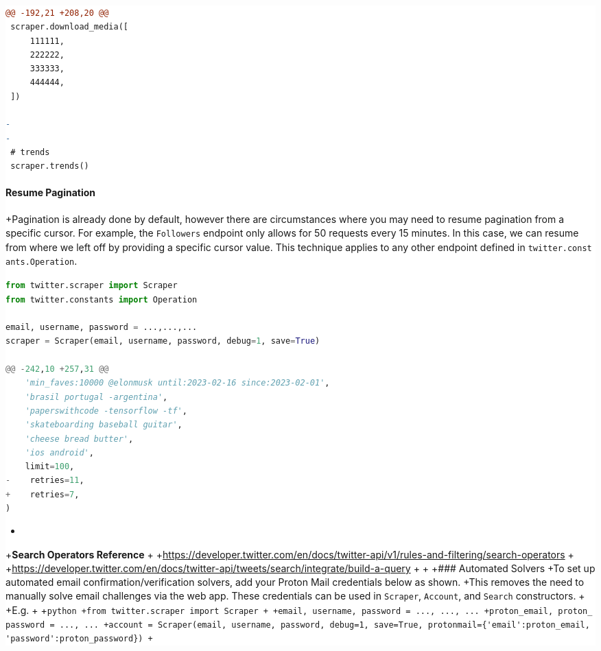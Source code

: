 ```diff
@@ -192,21 +208,20 @@
 scraper.download_media([
     111111,
     222222,
     333333,
     444444,
 ])
 
-
-
 # trends
 scraper.trends()
 ```
 
 #### Resume Pagination
+Pagination is already done by default, however there are circumstances where you may need to resume pagination from a specific cursor. For example, the `Followers` endpoint only allows for 50 requests every 15 minutes. In this case, we can resume from where we left off by providing a specific cursor value. This technique applies to any other endpoint defined in `twitter.constants.Operation`.
 ```python
 from twitter.scraper import Scraper
 from twitter.constants import Operation
 
 email, username, password = ...,...,...
 scraper = Scraper(email, username, password, debug=1, save=True)
 
@@ -242,10 +257,31 @@
     'min_faves:10000 @elonmusk until:2023-02-16 since:2023-02-01',
     'brasil portugal -argentina',
     'paperswithcode -tensorflow -tf',
     'skateboarding baseball guitar',
     'cheese bread butter',
     'ios android',
     limit=100,
-    retries=11,
+    retries=7,
 )
 ```
+
+**Search Operators Reference**
+
+https://developer.twitter.com/en/docs/twitter-api/v1/rules-and-filtering/search-operators
+
+https://developer.twitter.com/en/docs/twitter-api/tweets/search/integrate/build-a-query
+
+
+### Automated Solvers
+To set up automated email confirmation/verification solvers, add your Proton Mail credentials below as shown.
+This removes the need to manually solve email challenges via the web app. These credentials can be used in `Scraper`, `Account`, and `Search` constructors.
+
+E.g.
+
+```python
+from twitter.scraper import Scraper
+
+email, username, password = ..., ..., ...
+proton_email, proton_password = ..., ...
+account = Scraper(email, username, password, debug=1, save=True, protonmail={'email':proton_email, 'password':proton_password})
+```
```

```